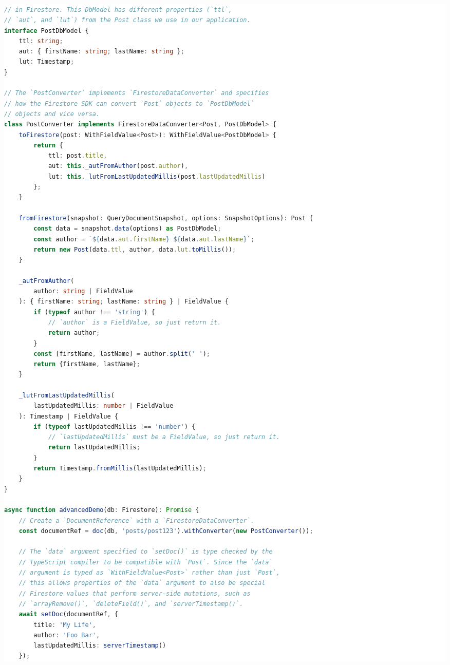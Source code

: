 ```typescript
// in Firestore. This DbModel has different properties (`ttl`,
// `aut`, and `lut`) from the Post class we use in our application.
interface PostDbModel {
    ttl: string;
    aut: { firstName: string; lastName: string };
    lut: Timestamp;
}

// The `PostConverter` implements `FirestoreDataConverter` and specifies
// how the Firestore SDK can convert `Post` objects to `PostDbModel`
// objects and vice versa.
class PostConverter implements FirestoreDataConverter<Post, PostDbModel> {
    toFirestore(post: WithFieldValue<Post>): WithFieldValue<PostDbModel> {
        return {
            ttl: post.title,
            aut: this._autFromAuthor(post.author),
            lut: this._lutFromLastUpdatedMillis(post.lastUpdatedMillis)
        };
    }

    fromFirestore(snapshot: QueryDocumentSnapshot, options: SnapshotOptions): Post {
        const data = snapshot.data(options) as PostDbModel;
        const author = `${data.aut.firstName} ${data.aut.lastName}`;
        return new Post(data.ttl, author, data.lut.toMillis());
    }

    _autFromAuthor(
        author: string | FieldValue
    ): { firstName: string; lastName: string } | FieldValue {
        if (typeof author !== 'string') {
            // `author` is a FieldValue, so just return it.
            return author;
        }
        const [firstName, lastName] = author.split(' ');
        return {firstName, lastName};
    }

    _lutFromLastUpdatedMillis(
        lastUpdatedMillis: number | FieldValue
    ): Timestamp | FieldValue {
        if (typeof lastUpdatedMillis !== 'number') {
            // `lastUpdatedMillis` must be a FieldValue, so just return it.
            return lastUpdatedMillis;
        }
        return Timestamp.fromMillis(lastUpdatedMillis);
    }
}

async function advancedDemo(db: Firestore): Promise {
    // Create a `DocumentReference` with a `FirestoreDataConverter`.
    const documentRef = doc(db, 'posts/post123').withConverter(new PostConverter());

    // The `data` argument specified to `setDoc()` is type checked by the
    // TypeScript compiler to be compatible with `Post`. Since the `data`
    // argument is typed as `WithFieldValue<Post>` rather than just `Post`,
    // this allows properties of the `data` argument to also be special
    // Firestore values that perform server-side mutations, such as
    // `arrayRemove()`, `deleteField()`, and `serverTimestamp()`.
    await setDoc(documentRef, {
        title: 'My Life',
        author: 'Foo Bar',
        lastUpdatedMillis: serverTimestamp()
    });
```